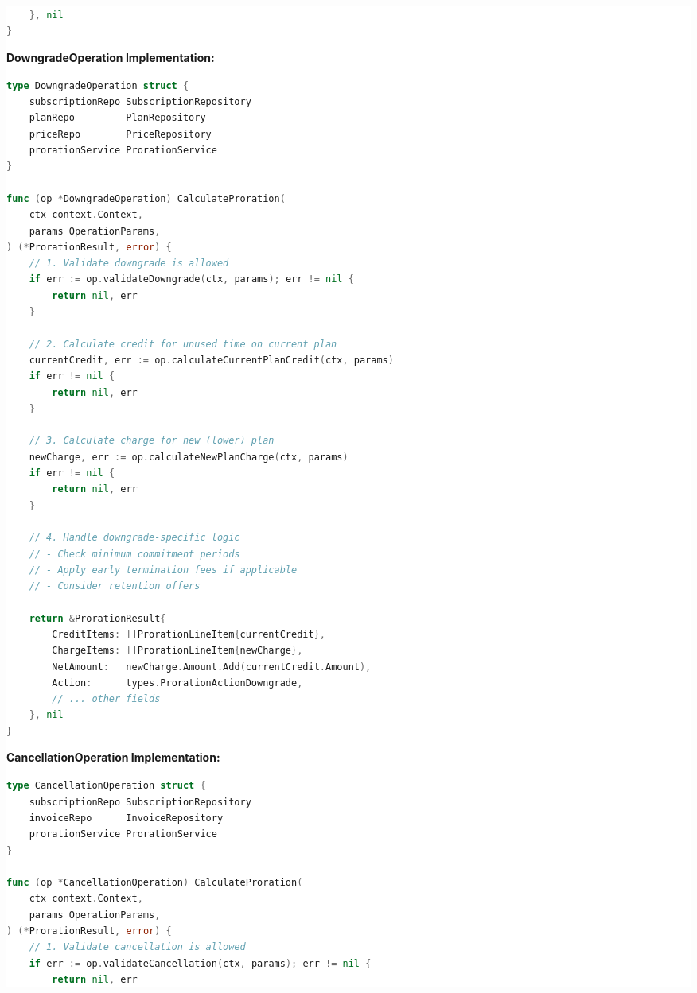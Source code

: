 ```go
    }, nil
}
```

**DowngradeOperation Implementation:**
```go
type DowngradeOperation struct {
    subscriptionRepo SubscriptionRepository
    planRepo         PlanRepository
    priceRepo        PriceRepository
    prorationService ProrationService
}

func (op *DowngradeOperation) CalculateProration(
    ctx context.Context,
    params OperationParams,
) (*ProrationResult, error) {
    // 1. Validate downgrade is allowed
    if err := op.validateDowngrade(ctx, params); err != nil {
        return nil, err
    }
    
    // 2. Calculate credit for unused time on current plan
    currentCredit, err := op.calculateCurrentPlanCredit(ctx, params)
    if err != nil {
        return nil, err
    }
    
    // 3. Calculate charge for new (lower) plan
    newCharge, err := op.calculateNewPlanCharge(ctx, params)
    if err != nil {
        return nil, err
    }
    
    // 4. Handle downgrade-specific logic
    // - Check minimum commitment periods
    // - Apply early termination fees if applicable
    // - Consider retention offers
    
    return &ProrationResult{
        CreditItems: []ProrationLineItem{currentCredit},
        ChargeItems: []ProrationLineItem{newCharge},
        NetAmount:   newCharge.Amount.Add(currentCredit.Amount),
        Action:      types.ProrationActionDowngrade,
        // ... other fields
    }, nil
}
```

**CancellationOperation Implementation:**
```go
type CancellationOperation struct {
    subscriptionRepo SubscriptionRepository
    invoiceRepo      InvoiceRepository
    prorationService ProrationService
}

func (op *CancellationOperation) CalculateProration(
    ctx context.Context,
    params OperationParams,
) (*ProrationResult, error) {
    // 1. Validate cancellation is allowed
    if err := op.validateCancellation(ctx, params); err != nil {
        return nil, err
```